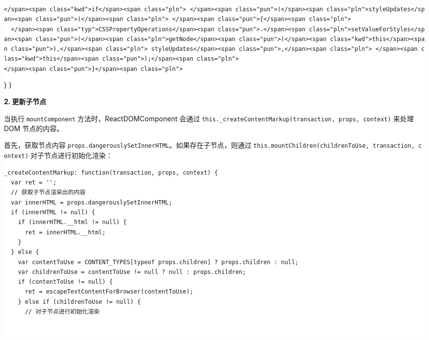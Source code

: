     </span><span class="kwd">if</span><span class="pln"> </span><span class="pun">(</span><span class="pln">styleUpdates</span><span class="pun">)</span><span class="pln"> </span><span class="pun">{</span><span class="pln">
      </span><span class="typ">CSSPropertyOperations</span><span class="pun">.</span><span class="pln">setValueForStyles</span><span class="pun">(</span><span class="pln">getNode</span><span class="pun">(</span><span class="kwd">this</span><span class="pun">),</span><span class="pln"> styleUpdates</span><span class="pun">,</span><span class="pln"> </span><span class="kwd">this</span><span class="pun">);</span><span class="pln">
    </span><span class="pun">}</span><span class="pln">
  </span><span class="pun">}</span><span class="pln">
</span><span class="pun">}</span><span class="pln">
</span></code></pre>
<p><strong>2. 更新子节点</strong></p>
<p>当执行 <code>mountComponent</code> 方法时，ReactDOMComponent 会通过 <code>this._createContentMarkup(transaction, props, context)</code> 来处理 DOM 节点的内容。</p>
<p>首先，获取节点内容 <code>props.dangerouslySetInnerHTML</code>。如果存在子节点，则通过 <code>this.mountChildren(childrenToUse, transaction, context)</code> 对子节点进行初始化渲染：</p>
<pre class="代码无行号 prettyprint"><code><span class="pln">_createContentMarkup</span><span class="pun">:</span><span class="pln"> </span><span class="kwd">function</span><span class="pun">(</span><span class="pln">transaction</span><span class="pun">,</span><span class="pln"> props</span><span class="pun">,</span><span class="pln"> context</span><span class="pun">)</span><span class="pln"> </span><span class="pun">{</span><span class="pln">
  </span><span class="kwd">var</span><span class="pln"> ret </span><span class="pun">=</span><span class="pln"> </span><span class="str">''</span><span class="pun">;</span><span class="pln">
  </span><span class="com">// 获取子节点渲染出的内容</span><span class="pln">
  </span><span class="kwd">var</span><span class="pln"> innerHTML </span><span class="pun">=</span><span class="pln"> props</span><span class="pun">.</span><span class="pln">dangerouslySetInnerHTML</span><span class="pun">;</span><span class="pln">
  </span><span class="kwd">if</span><span class="pln"> </span><span class="pun">(</span><span class="pln">innerHTML </span><span class="pun">!=</span><span class="pln"> </span><span class="kwd">null</span><span class="pun">)</span><span class="pln"> </span><span class="pun">{</span><span class="pln">
    </span><span class="kwd">if</span><span class="pln"> </span><span class="pun">(</span><span class="pln">innerHTML</span><span class="pun">.</span><span class="pln">__html </span><span class="pun">!=</span><span class="pln"> </span><span class="kwd">null</span><span class="pun">)</span><span class="pln"> </span><span class="pun">{</span><span class="pln">
      ret </span><span class="pun">=</span><span class="pln"> innerHTML</span><span class="pun">.</span><span class="pln">__html</span><span class="pun">;</span><span class="pln">
    </span><span class="pun">}</span><span class="pln">
  </span><span class="pun">}</span><span class="pln"> </span><span class="kwd">else</span><span class="pln"> </span><span class="pun">{</span><span class="pln">
    </span><span class="kwd">var</span><span class="pln"> contentToUse </span><span class="pun">=</span><span class="pln"> CONTENT_TYPES</span><span class="pun">[</span><span class="kwd">typeof</span><span class="pln"> props</span><span class="pun">.</span><span class="pln">children</span><span class="pun">]</span><span class="pln"> </span><span class="pun">?</span><span class="pln"> props</span><span class="pun">.</span><span class="pln">children </span><span class="pun">:</span><span class="pln"> </span><span class="kwd">null</span><span class="pun">;</span><span class="pln">
    </span><span class="kwd">var</span><span class="pln"> childrenToUse </span><span class="pun">=</span><span class="pln"> contentToUse </span><span class="pun">!=</span><span class="pln"> </span><span class="kwd">null</span><span class="pln"> </span><span class="pun">?</span><span class="pln"> </span><span class="kwd">null</span><span class="pln"> </span><span class="pun">:</span><span class="pln"> props</span><span class="pun">.</span><span class="pln">children</span><span class="pun">;</span><span class="pln">
    </span><span class="kwd">if</span><span class="pln"> </span><span class="pun">(</span><span class="pln">contentToUse </span><span class="pun">!=</span><span class="pln"> </span><span class="kwd">null</span><span class="pun">)</span><span class="pln"> </span><span class="pun">{</span><span class="pln">
      ret </span><span class="pun">=</span><span class="pln"> escapeTextContentForBrowser</span><span class="pun">(</span><span class="pln">contentToUse</span><span class="pun">);</span><span class="pln">
    </span><span class="pun">}</span><span class="pln"> </span><span class="kwd">else</span><span class="pln"> </span><span class="kwd">if</span><span class="pln"> </span><span class="pun">(</span><span class="pln">childrenToUse </span><span class="pun">!=</span><span class="pln"> </span><span class="kwd">null</span><span class="pun">)</span><span class="pln"> </span><span class="pun">{</span><span class="pln">
      </span><span class="com">// 对子节点进行初始化渲染</span><span class="pln">